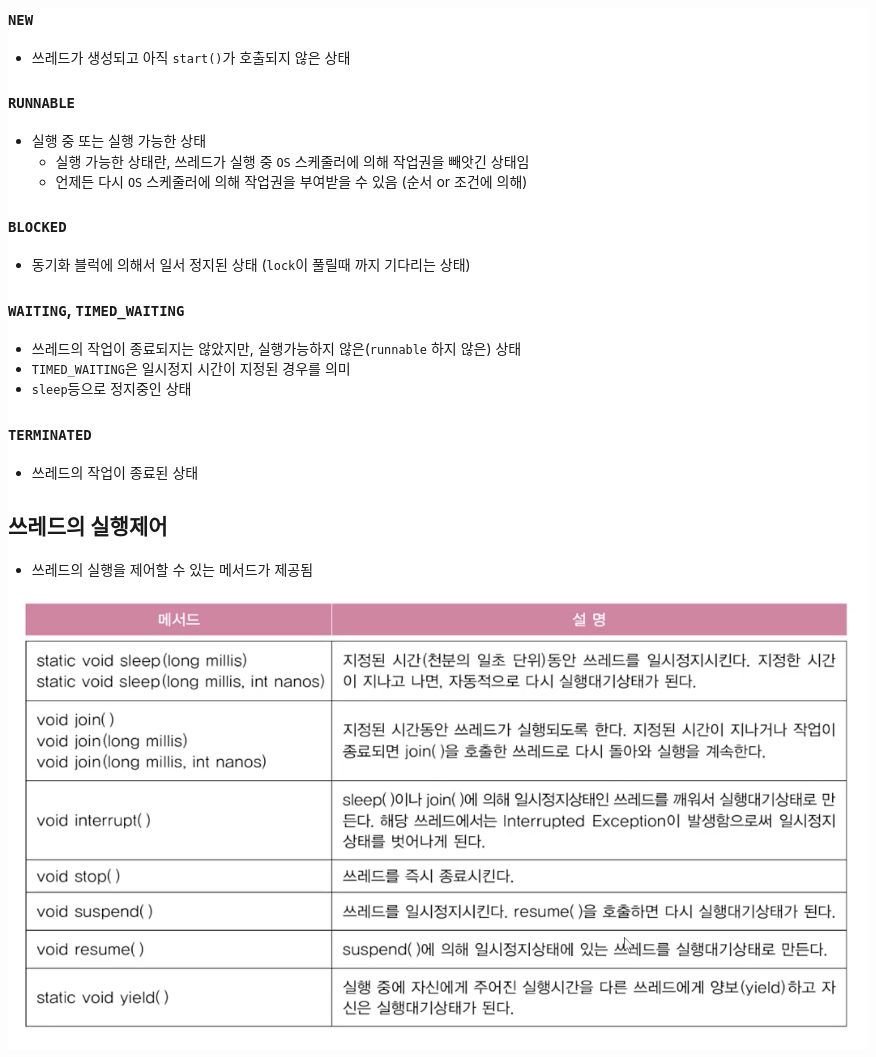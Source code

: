 ### `NEW`

- 쓰레드가 생성되고 아직 `start()`가 호출되지 않은 상태

### `RUNNABLE`

- 실행 중 또는 실행 가능한 상태
  - 실행 가능한 상태란, 쓰레드가 실행 중 `OS` 스케줄러에 의해 작업권을 빼앗긴 상태임
  - 언제든 다시 `OS` 스케줄러에 의해 작업권을 부여받을 수 있음 (순서 or 조건에 의해)

### `BLOCKED`

- 동기화 블럭에 의해서 일서 정지된 상태 (`lock`이 풀릴때 까지 기다리는 상태)

### `WAITING`, `TIMED_WAITING`

- 쓰레드의 작업이 종료되지는 않았지만, 실행가능하지 않은(`runnable` 하지 않은) 상태
- `TIMED_WAITING`은 일시정지 시간이 지정된 경우를 의미
- `sleep`등으로 정지중인 상태

### `TERMINATED`

- 쓰레드의 작업이 종료된 상태

## 쓰레드의 실행제어

- 쓰레드의 실행을 제어할 수 있는 메서드가 제공됨

![images/thread/6.png](images/thread/6.png)
